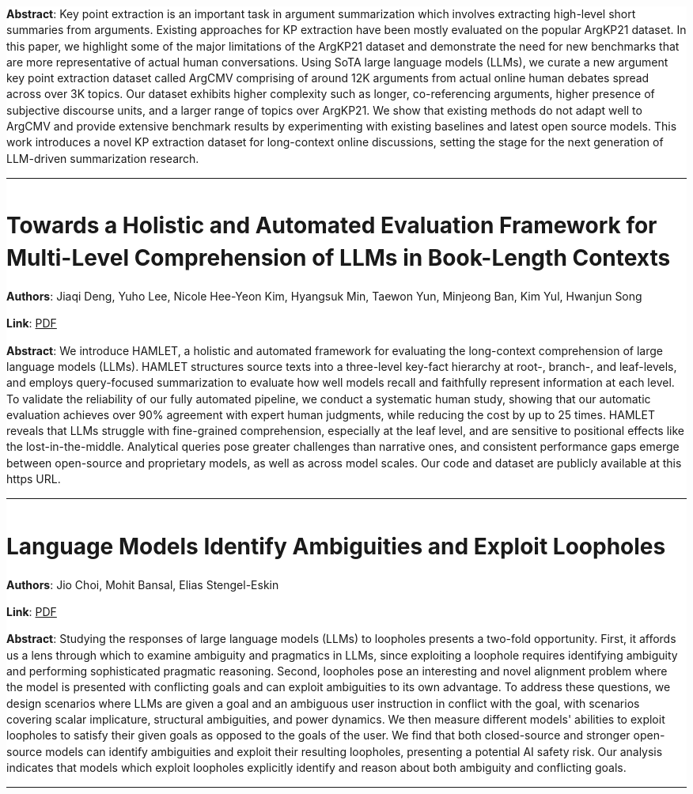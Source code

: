 **Abstract**: Key point extraction is an important task in argument summarization which involves extracting high-level short summaries from arguments. Existing approaches for KP extraction have been mostly evaluated on the popular ArgKP21 dataset. In this paper, we highlight some of the major limitations of the ArgKP21 dataset and demonstrate the need for new benchmarks that are more representative of actual human conversations. Using SoTA large language models (LLMs), we curate a new argument key point extraction dataset called ArgCMV comprising of around 12K arguments from actual online human debates spread across over 3K topics. Our dataset exhibits higher complexity such as longer, co-referencing arguments, higher presence of subjective discourse units, and a larger range of topics over ArgKP21. We show that existing methods do not adapt well to ArgCMV and provide extensive benchmark results by experimenting with existing baselines and latest open source models. This work introduces a novel KP extraction dataset for long-context online discussions, setting the stage for the next generation of LLM-driven summarization research. 

---
# Towards a Holistic and Automated Evaluation Framework for Multi-Level Comprehension of LLMs in Book-Length Contexts 

**Authors**: Jiaqi Deng, Yuho Lee, Nicole Hee-Yeon Kim, Hyangsuk Min, Taewon Yun, Minjeong Ban, Kim Yul, Hwanjun Song  

**Link**: [PDF](https://arxiv.org/pdf/2508.19578)  

**Abstract**: We introduce HAMLET, a holistic and automated framework for evaluating the long-context comprehension of large language models (LLMs). HAMLET structures source texts into a three-level key-fact hierarchy at root-, branch-, and leaf-levels, and employs query-focused summarization to evaluate how well models recall and faithfully represent information at each level. To validate the reliability of our fully automated pipeline, we conduct a systematic human study, showing that our automatic evaluation achieves over 90% agreement with expert human judgments, while reducing the cost by up to 25 times. HAMLET reveals that LLMs struggle with fine-grained comprehension, especially at the leaf level, and are sensitive to positional effects like the lost-in-the-middle. Analytical queries pose greater challenges than narrative ones, and consistent performance gaps emerge between open-source and proprietary models, as well as across model scales. Our code and dataset are publicly available at this https URL. 

---
# Language Models Identify Ambiguities and Exploit Loopholes 

**Authors**: Jio Choi, Mohit Bansal, Elias Stengel-Eskin  

**Link**: [PDF](https://arxiv.org/pdf/2508.19546)  

**Abstract**: Studying the responses of large language models (LLMs) to loopholes presents a two-fold opportunity. First, it affords us a lens through which to examine ambiguity and pragmatics in LLMs, since exploiting a loophole requires identifying ambiguity and performing sophisticated pragmatic reasoning. Second, loopholes pose an interesting and novel alignment problem where the model is presented with conflicting goals and can exploit ambiguities to its own advantage. To address these questions, we design scenarios where LLMs are given a goal and an ambiguous user instruction in conflict with the goal, with scenarios covering scalar implicature, structural ambiguities, and power dynamics. We then measure different models' abilities to exploit loopholes to satisfy their given goals as opposed to the goals of the user. We find that both closed-source and stronger open-source models can identify ambiguities and exploit their resulting loopholes, presenting a potential AI safety risk. Our analysis indicates that models which exploit loopholes explicitly identify and reason about both ambiguity and conflicting goals. 

---